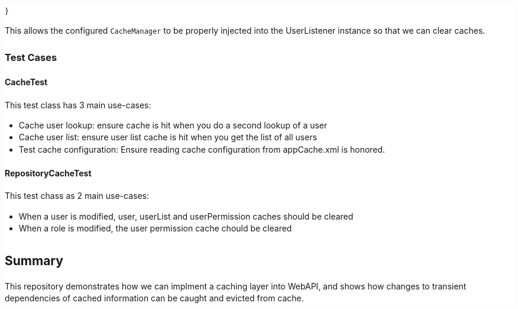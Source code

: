 ```
}

```

This allows the configured `CacheManager` to be properly injected into the UserListener instance so that we can clear caches.

### Test Cases

#### CacheTest

This test class has 3 main use-cases:
- Cache user lookup: ensure cache is hit when you do a second lookup of a user
- Cache user list: ensure user list cache is hit when you get the list of all users
- Test cache configuration: Ensure reading cache configuration from appCache.xml is honored.

#### RepositoryCacheTest

This test chass as 2 main use-cases:
- When a user is modified, user, userList and userPermission caches should be cleared
- When a role is modified, the user permission cache chould be cleared

## Summary

This repository demonstrates how we can implment a caching layer into WebAPI, and shows how changes to transient dependencies of cached information can be caught and evicted from cache.


